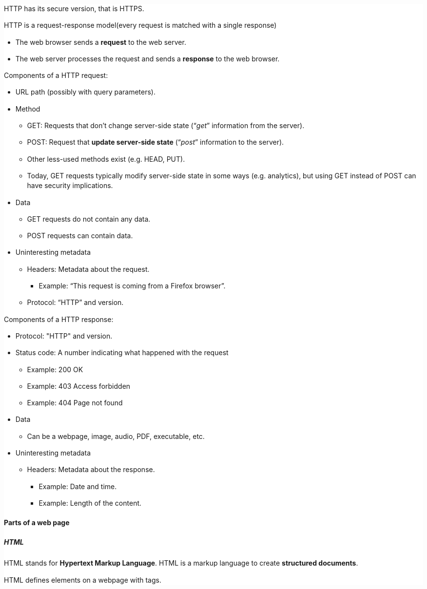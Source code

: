 HTTP has its secure version, that is HTTPS.

HTTP is a request-response model(every request is matched with a single response)

- The web browser sends a **request** to the web server.

- The web server processes the request and sends a **response** to the web browser.

Components of a HTTP request:

- URL path (possibly with query parameters).

- Method
    - GET: Requests that don’t change server-side state (“_get_” information from the server).
    
    - POST: Request that **update server-side state** (“_post_” information to the server).
    
    - Other less-used methods exist (e.g. HEAD, PUT).
    
    - Today, GET requests typically modify server-side state in some ways (e.g. analytics), but using GET instead of POST can have security implications.

- Data
    - GET requests do not contain any data.
    
    - POST requests can contain data.

- Uninteresting metadata
    - Headers: Metadata about the request.
        - Example: “This request is coming from a Firefox browser”.
    
    - Protocol: “HTTP” and version.

Components of a HTTP response:

- Protocol: "HTTP" and version.

- Status code: A number indicating what happened with the request
    - Example: 200 OK
    
    - Example: 403 Access forbidden
    
    - Example: 404 Page not found

- Data
    - Can be a webpage, image, audio, PDF, executable, etc.

- Uninteresting metadata
    - Headers: Metadata about the response.
        - Example: Date and time.
        
        - Example: Length of the content.

#### Parts of a web page

##### HTML

HTML stands for **Hypertext Markup Language**. HTML is a markup language to create **structured documents**.

HTML defines elements on a webpage with tags.
